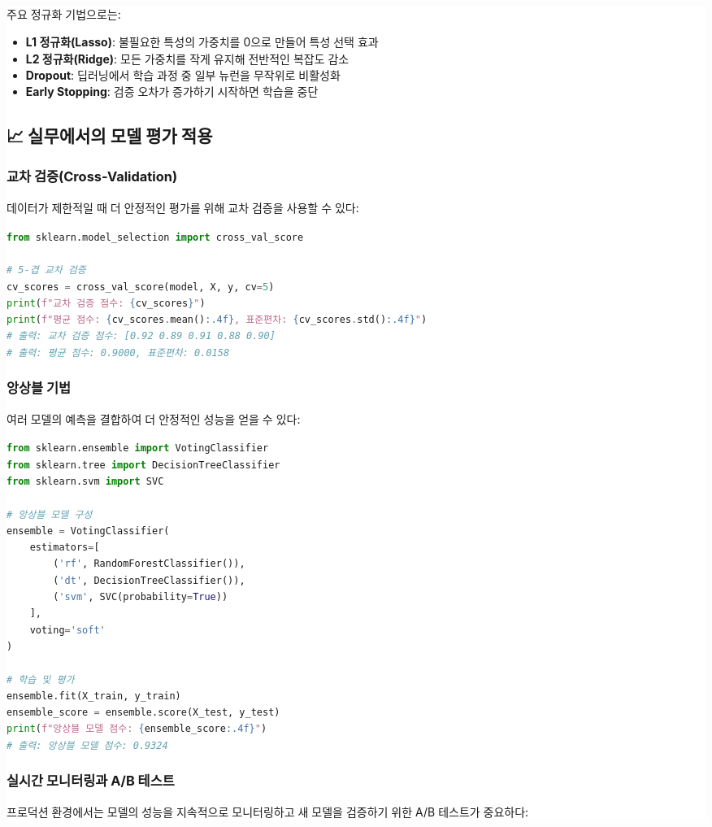 주요 정규화 기법으로는:

- **L1 정규화(Lasso)**: 불필요한 특성의 가중치를 0으로 만들어 특성 선택 효과
- **L2 정규화(Ridge)**: 모든 가중치를 작게 유지해 전반적인 복잡도 감소
- **Dropout**: 딥러닝에서 학습 과정 중 일부 뉴런을 무작위로 비활성화
- **Early Stopping**: 검증 오차가 증가하기 시작하면 학습을 중단

## 📈 실무에서의 모델 평가 적용

### 교차 검증(Cross-Validation)

데이터가 제한적일 때 더 안정적인 평가를 위해 교차 검증을 사용할 수 있다:

```python
from sklearn.model_selection import cross_val_score

# 5-겹 교차 검증
cv_scores = cross_val_score(model, X, y, cv=5)
print(f"교차 검증 점수: {cv_scores}")
print(f"평균 점수: {cv_scores.mean():.4f}, 표준편차: {cv_scores.std():.4f}")
# 출력: 교차 검증 점수: [0.92 0.89 0.91 0.88 0.90]
# 출력: 평균 점수: 0.9000, 표준편차: 0.0158
```

### 앙상블 기법

여러 모델의 예측을 결합하여 더 안정적인 성능을 얻을 수 있다:

```python
from sklearn.ensemble import VotingClassifier
from sklearn.tree import DecisionTreeClassifier
from sklearn.svm import SVC

# 앙상블 모델 구성
ensemble = VotingClassifier(
    estimators=[
        ('rf', RandomForestClassifier()),
        ('dt', DecisionTreeClassifier()),
        ('svm', SVC(probability=True))
    ],
    voting='soft'
)

# 학습 및 평가
ensemble.fit(X_train, y_train)
ensemble_score = ensemble.score(X_test, y_test)
print(f"앙상블 모델 점수: {ensemble_score:.4f}")
# 출력: 앙상블 모델 점수: 0.9324
```

### 실시간 모니터링과 A/B 테스트

프로덕션 환경에서는 모델의 성능을 지속적으로 모니터링하고 새 모델을 검증하기 위한 A/B 테스트가 중요하다:
